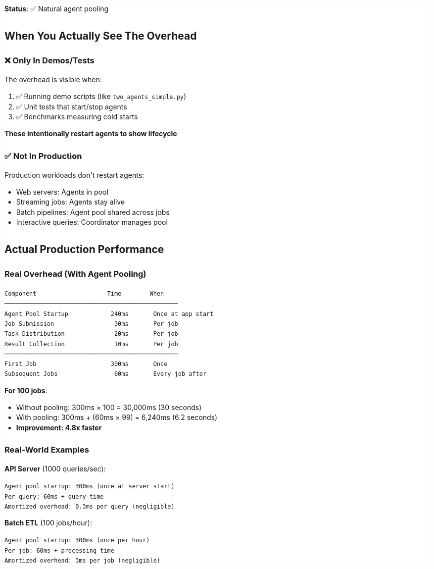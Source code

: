 **Status**: ✅ Natural agent pooling

## When You Actually See The Overhead

### ❌ Only In Demos/Tests

The overhead is visible when:
1. ✅ Running demo scripts (like `two_agents_simple.py`)
2. ✅ Unit tests that start/stop agents
3. ✅ Benchmarks measuring cold starts

**These intentionally restart agents to show lifecycle**

### ✅ Not In Production

Production workloads don't restart agents:
- Web servers: Agents in pool
- Streaming jobs: Agents stay alive
- Batch pipelines: Agent pool shared across jobs
- Interactive queries: Coordinator manages pool

## Actual Production Performance

### Real Overhead (With Agent Pooling)

```
Component                    Time        When
─────────────────────────────────────────────────
Agent Pool Startup            240ms       Once at app start
Job Submission                 30ms       Per job
Task Distribution              20ms       Per job
Result Collection              10ms       Per job
─────────────────────────────────────────────────
First Job                     300ms       Once
Subsequent Jobs                60ms       Every job after
```

**For 100 jobs**:
- Without pooling: 300ms × 100 = 30,000ms (30 seconds)
- With pooling: 300ms + (60ms × 99) = 6,240ms (6.2 seconds)
- **Improvement: 4.8x faster**

### Real-World Examples

**API Server** (1000 queries/sec):
```
Agent pool startup: 300ms (once at server start)
Per query: 60ms + query time
Amortized overhead: 0.3ms per query (negligible)
```

**Batch ETL** (100 jobs/hour):
```
Agent pool startup: 300ms (once per hour)
Per job: 60ms + processing time
Amortized overhead: 3ms per job (negligible)
```
